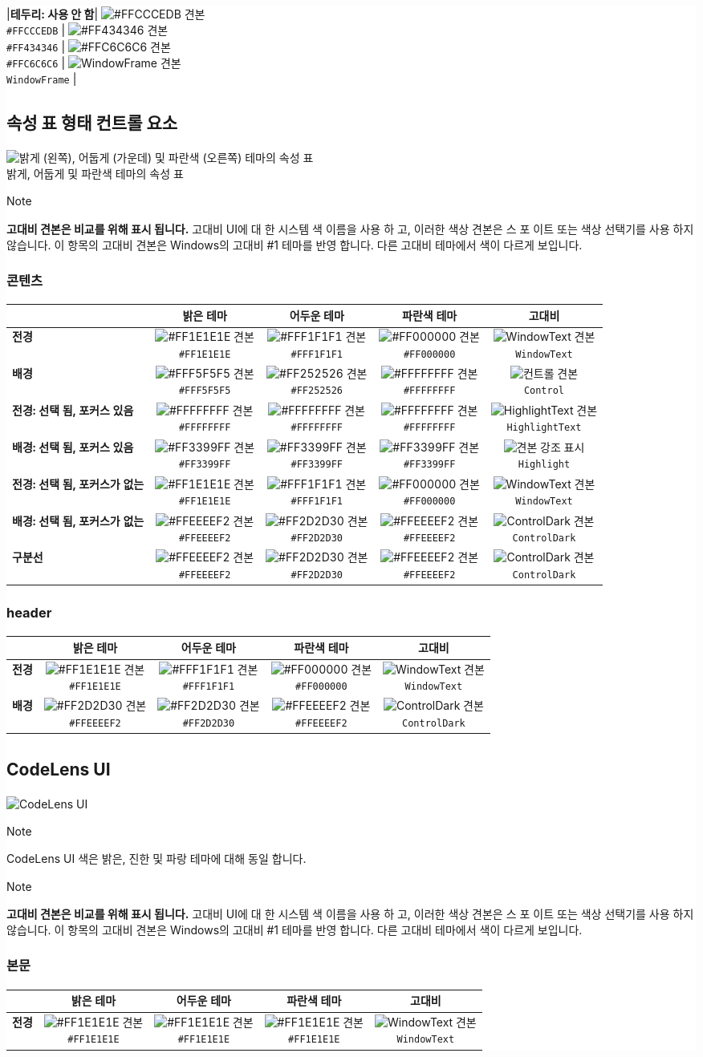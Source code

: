 |**테두리: 사용 안 함**| ![#FFCCCEDB 견본](../../extensibility/ux-guidelines/media/CCCEDB.png "#FFCCCEDB 견본")<br />`#FFCCCEDB` | ![ #FF434346 견본](../../extensibility/ux-guidelines/media/434346.png "#FF434346 견본")<br />`#FF434346` | ![#FFC6C6C6 견본](../../extensibility/ux-guidelines/media/C6C6C6.png "#FFC6C6C6 견본")<br />`#FFC6C6C6` | ![WindowFrame 견본](../../extensibility/ux-guidelines/media/HCWindowFrame.png "WindowFrame 견본")<br />`WindowFrame` |

## <a name="properties-grid-control-elements"></a>속성 표 형태 컨트롤 요소

![밝게 (왼쪽), 어둡게 (가운데) 및 파란색 (오른쪽) 테마의 속성 표](../../extensibility/ux-guidelines/media/properties-grid-light-dark-blue.png "밝은 테마의 속성 표")<br />밝게, 어둡게 및 파란색 테마의 속성 표

> [!NOTE]
> **고대비 견본은 비교를 위해 표시 됩니다.** 고대비 UI에 대 한 시스템 색 이름을 사용 하 고, 이러한 색상 견본은 스 포 이트 또는 색상 선택기를 사용 하지 않습니다. 이 항목의 고대비 견본은 Windows의 고대비 #1 테마를 반영 합니다. 다른 고대비 테마에서 색이 다르게 보입니다.

### <a name="content"></a>콘텐츠

| | 밝은 테마 | 어두운 테마 | 파란색 테마 | 고대비 |
| --- | :---: | :---: | :---: | :---: |
|**전경**| ![#FF1E1E1E 견본](../../extensibility/ux-guidelines/media/1E1E1E.png "#FF1E1E1E 견본")<br />`#FF1E1E1E` | ![#FFF1F1F1 견본](../../extensibility/ux-guidelines/media/F1F1F1.png "#FFF1F1F1 견본")<br />`#FFF1F1F1` | ![#FF000000 견본](../../extensibility/ux-guidelines/media/000000.png "#FF000000 견본")<br />`#FF000000` | ![WindowText 견본](../../extensibility/ux-guidelines/media/HCWindowText.png "WindowText 견본")<br />`WindowText` |
|**배경**| ![#FFF5F5F5 견본](../../extensibility/ux-guidelines/media/F5F5F5.png "#FFF5F5F5 견본")<br />`#FFF5F5F5` | ![#FF252526 견본](../../extensibility/ux-guidelines/media/252526.png "#FF252526 견본")<br />`#FF252526` | ![#FFFFFFFF 견본](../../extensibility/ux-guidelines/media/FFFFFF.png "#FFFFFFFF 견본")<br />`#FFFFFFFF` | ![컨트롤 견본](../../extensibility/ux-guidelines/media/HCControl.png "컨트롤 견본")<br />`Control` |
|**전경: 선택 됨, 포커스 있음**| ![#FFFFFFFF 견본](../../extensibility/ux-guidelines/media/FFFFFF.png "#FFFFFFFF 견본")<br />`#FFFFFFFF` | ![#FFFFFFFF 견본](../../extensibility/ux-guidelines/media/FFFFFF.png "#FFFFFFFF 견본")<br />`#FFFFFFFF` | ![#FFFFFFFF 견본](../../extensibility/ux-guidelines/media/FFFFFF.png "#FFFFFFFF 견본")<br />`#FFFFFFFF` | ![HighlightText 견본](../../extensibility/ux-guidelines/media/HCHighlightText.png "HighlightText 견본")<br />`HighlightText` |
|**배경: 선택 됨, 포커스 있음**| ![#FF3399FF 견본](../../extensibility/ux-guidelines/media/3399FF.png "#FF3399FF 견본")<br />`#FF3399FF` | ![#FF3399FF 견본](../../extensibility/ux-guidelines/media/3399FF.png "#FF3399FF 견본")<br />`#FF3399FF` | ![#FF3399FF 견본](../../extensibility/ux-guidelines/media/3399FF.png "#FF3399FF 견본")<br />`#FF3399FF` | ![견본 강조 표시](../../extensibility/ux-guidelines/media/HCHighlight.png "견본 강조 표시")<br />`Highlight` |
|**전경: 선택 됨, 포커스가 없는**| ![#FF1E1E1E 견본](../../extensibility/ux-guidelines/media/1E1E1E.png "#FF1E1E1E 견본")<br />`#FF1E1E1E` | ![#FFF1F1F1 견본](../../extensibility/ux-guidelines/media/F1F1F1.png "#FFF1F1F1 견본")<br />`#FFF1F1F1` | ![#FF000000 견본](../../extensibility/ux-guidelines/media/000000.png "#FF000000 견본")<br />`#FF000000` | ![WindowText 견본](../../extensibility/ux-guidelines/media/HCWindowText.png "WindowText 견본")<br />`WindowText` |
|**배경: 선택 됨, 포커스가 없는**| ![#FFEEEEF2 견본](../../extensibility/ux-guidelines/media/EEEEF2.png "#FFEEEEF2 견본")<br />`#FFEEEEF2` | ![#FF2D2D30 견본](../../extensibility/ux-guidelines/media/2D2D30.png "#FF2D2D30 견본")<br />`#FF2D2D30` | ![#FFEEEEF2 견본](../../extensibility/ux-guidelines/media/EEEEF2.png "#FFEEEEF2 견본")<br />`#FFEEEEF2` | ![ControlDark 견본](../../extensibility/ux-guidelines/media/HCControlDark.png "ControlDark 견본")<br />`ControlDark` |
|**구분선**| ![#FFEEEEF2 견본](../../extensibility/ux-guidelines/media/EEEEF2.png "#FFEEEEF2 견본")<br />`#FFEEEEF2` | ![#FF2D2D30 견본](../../extensibility/ux-guidelines/media/2D2D30.png "#FF2D2D30 견본")<br />`#FF2D2D30` | ![#FFEEEEF2 견본](../../extensibility/ux-guidelines/media/EEEEF2.png "#FFEEEEF2 견본")<br />`#FFEEEEF2` | ![ControlDark 견본](../../extensibility/ux-guidelines/media/HCControlDark.png "ControlDark 견본")<br />`ControlDark` |

### <a name="header"></a>header

| | 밝은 테마 | 어두운 테마 | 파란색 테마 | 고대비 |
| --- | :---: | :---: | :---: | :---: |
|**전경**| ![#FF1E1E1E 견본](../../extensibility/ux-guidelines/media/1E1E1E.png "#FF1E1E1E 견본")<br />`#FF1E1E1E` | ![#FFF1F1F1 견본](../../extensibility/ux-guidelines/media/F1F1F1.png "#FFF1F1F1 견본")<br />`#FFF1F1F1` | ![#FF000000 견본](../../extensibility/ux-guidelines/media/000000.png "#FF000000 견본")<br />`#FF000000` | ![WindowText 견본](../../extensibility/ux-guidelines/media/HCWindowText.png "WindowText 견본")<br />`WindowText` |
|**배경**| ![#FF2D2D30 견본](../../extensibility/ux-guidelines/media/2D2D30.png "#FF2D2D30 견본")<br />`#FFEEEEF2` | ![#FF2D2D30 견본](../../extensibility/ux-guidelines/media/2D2D30.png "#FF2D2D30 견본")<br />`#FF2D2D30` | ![#FFEEEEF2 견본](../../extensibility/ux-guidelines/media/EEEEF2.png "#FFEEEEF2 견본")<br />`#FFEEEEF2` | ![ControlDark 견본](../../extensibility/ux-guidelines/media/HCControlDark.png "ControlDark 견본")<br />`ControlDark` |

## <a name="codelens-ui"></a>CodeLens UI

![CodeLens UI](../../extensibility/ux-guidelines/media/codelens.png "CodeLens UI")

> [!NOTE]
> CodeLens UI 색은 밝은, 진한 및 파랑 테마에 대해 동일 합니다.

> [!NOTE]
> **고대비 견본은 비교를 위해 표시 됩니다.** 고대비 UI에 대 한 시스템 색 이름을 사용 하 고, 이러한 색상 견본은 스 포 이트 또는 색상 선택기를 사용 하지 않습니다. 이 항목의 고대비 견본은 Windows의 고대비 #1 테마를 반영 합니다. 다른 고대비 테마에서 색이 다르게 보입니다.

### <a name="body"></a>본문

| | 밝은 테마 | 어두운 테마 | 파란색 테마 | 고대비 |
| --- | :---: | :---: | :---: | :---: |
|**전경**| ![#FF1E1E1E 견본](../../extensibility/ux-guidelines/media/1E1E1E.png "#FF1E1E1E 견본")<br />`#FF1E1E1E` | ![#FF1E1E1E 견본](../../extensibility/ux-guidelines/media/1E1E1E.png "#FF1E1E1E 견본")<br />`#FF1E1E1E` | ![#FF1E1E1E 견본](../../extensibility/ux-guidelines/media/1E1E1E.png "#FF1E1E1E 견본")<br />`#FF1E1E1E` | ![WindowText 견본](../../extensibility/ux-guidelines/media/HCWindowText.png "WindowText 견본")<br />`WindowText` |